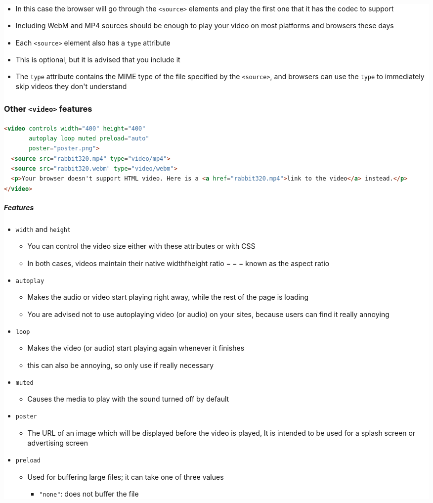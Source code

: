 - In this case the browser will go through the `<source>` elements and play the first one that it has the codec to support

- Including WebM and MP4 sources should be enough to play your video on most platforms and browsers these days

- Each `<source>` element also has a `type` attribute

- This is optional, but it is advised that you include it

- The `type` attribute contains the MIME type of the file specified by the `<source>`, and browsers can use the `type` to immediately skip videos they don't understand

### Other `<video>` features

```html
<video controls width="400" height="400"
       autoplay loop muted preload="auto"
       poster="poster.png">
  <source src="rabbit320.mp4" type="video/mp4">
  <source src="rabbit320.webm" type="video/webm">
  <p>Your browser doesn't support HTML video. Here is a <a href="rabbit320.mp4">link to the video</a> instead.</p>
</video>
```

##### Features

- `width` and `height`

	- You can control the video size either with these attributes or with CSS

	- In both cases, videos maintain their native widthfheight ratio $---$ known as the aspect ratio

- `autoplay`

	- Makes the audio or video start playing right away, while the rest of the page is loading

	- You are advised not to use autoplaying video (or audio) on your sites, because users can find it really annoying

- `loop`

	- Makes the video (or audio) start playing again whenever it finishes

	- this can also be annoying, so only use if really necessary

- `muted`

	- Causes the media to play with the sound turned off by default

- `poster`

	- The URL of an image which will be displayed before the video is played, It is intended to be used for a splash screen or advertising screen

- `preload`

	- Used for buffering large files; it can take one of three values

		- `"none"`: does not buffer the file
